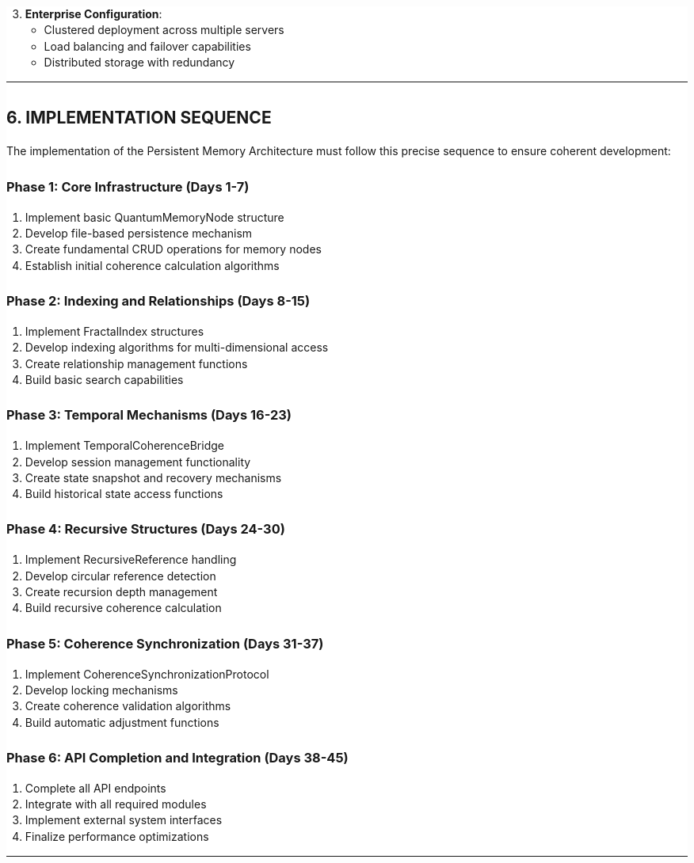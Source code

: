 3. **Enterprise Configuration**:
   - Clustered deployment across multiple servers
   - Load balancing and failover capabilities
   - Distributed storage with redundancy

---

## 6. IMPLEMENTATION SEQUENCE

The implementation of the Persistent Memory Architecture must follow this precise sequence to ensure coherent development:

### Phase 1: Core Infrastructure (Days 1-7)
1. Implement basic QuantumMemoryNode structure
2. Develop file-based persistence mechanism
3. Create fundamental CRUD operations for memory nodes
4. Establish initial coherence calculation algorithms

### Phase 2: Indexing and Relationships (Days 8-15)
1. Implement FractalIndex structures
2. Develop indexing algorithms for multi-dimensional access
3. Create relationship management functions
4. Build basic search capabilities

### Phase 3: Temporal Mechanisms (Days 16-23)
1. Implement TemporalCoherenceBridge
2. Develop session management functionality
3. Create state snapshot and recovery mechanisms
4. Build historical state access functions

### Phase 4: Recursive Structures (Days 24-30)
1. Implement RecursiveReference handling
2. Develop circular reference detection
3. Create recursion depth management
4. Build recursive coherence calculation

### Phase 5: Coherence Synchronization (Days 31-37)
1. Implement CoherenceSynchronizationProtocol
2. Develop locking mechanisms
3. Create coherence validation algorithms
4. Build automatic adjustment functions

### Phase 6: API Completion and Integration (Days 38-45)
1. Complete all API endpoints
2. Integrate with all required modules
3. Implement external system interfaces
4. Finalize performance optimizations

---
